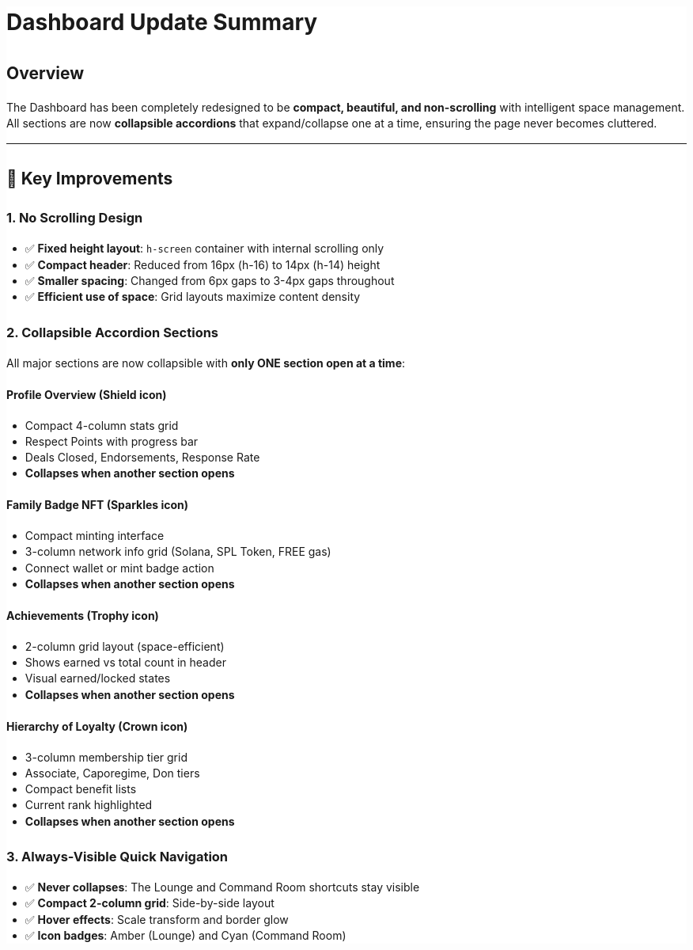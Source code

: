 # Dashboard Update Summary

## Overview
The Dashboard has been completely redesigned to be **compact, beautiful, and non-scrolling** with intelligent space management. All sections are now **collapsible accordions** that expand/collapse one at a time, ensuring the page never becomes cluttered.

---

## 🎯 Key Improvements

### 1. **No Scrolling Design**
- ✅ **Fixed height layout**: `h-screen` container with internal scrolling only
- ✅ **Compact header**: Reduced from 16px (h-16) to 14px (h-14) height
- ✅ **Smaller spacing**: Changed from 6px gaps to 3-4px gaps throughout
- ✅ **Efficient use of space**: Grid layouts maximize content density

### 2. **Collapsible Accordion Sections**
All major sections are now collapsible with **only ONE section open at a time**:

#### Profile Overview (Shield icon)
- Compact 4-column stats grid
- Respect Points with progress bar
- Deals Closed, Endorsements, Response Rate
- **Collapses when another section opens**

#### Family Badge NFT (Sparkles icon)
- Compact minting interface
- 3-column network info grid (Solana, SPL Token, FREE gas)
- Connect wallet or mint badge action
- **Collapses when another section opens**

#### Achievements (Trophy icon)
- 2-column grid layout (space-efficient)
- Shows earned vs total count in header
- Visual earned/locked states
- **Collapses when another section opens**

#### Hierarchy of Loyalty (Crown icon)
- 3-column membership tier grid
- Associate, Caporegime, Don tiers
- Compact benefit lists
- Current rank highlighted
- **Collapses when another section opens**

### 3. **Always-Visible Quick Navigation**
- ✅ **Never collapses**: The Lounge and Command Room shortcuts stay visible
- ✅ **Compact 2-column grid**: Side-by-side layout
- ✅ **Hover effects**: Scale transform and border glow
- ✅ **Icon badges**: Amber (Lounge) and Cyan (Command Room)
